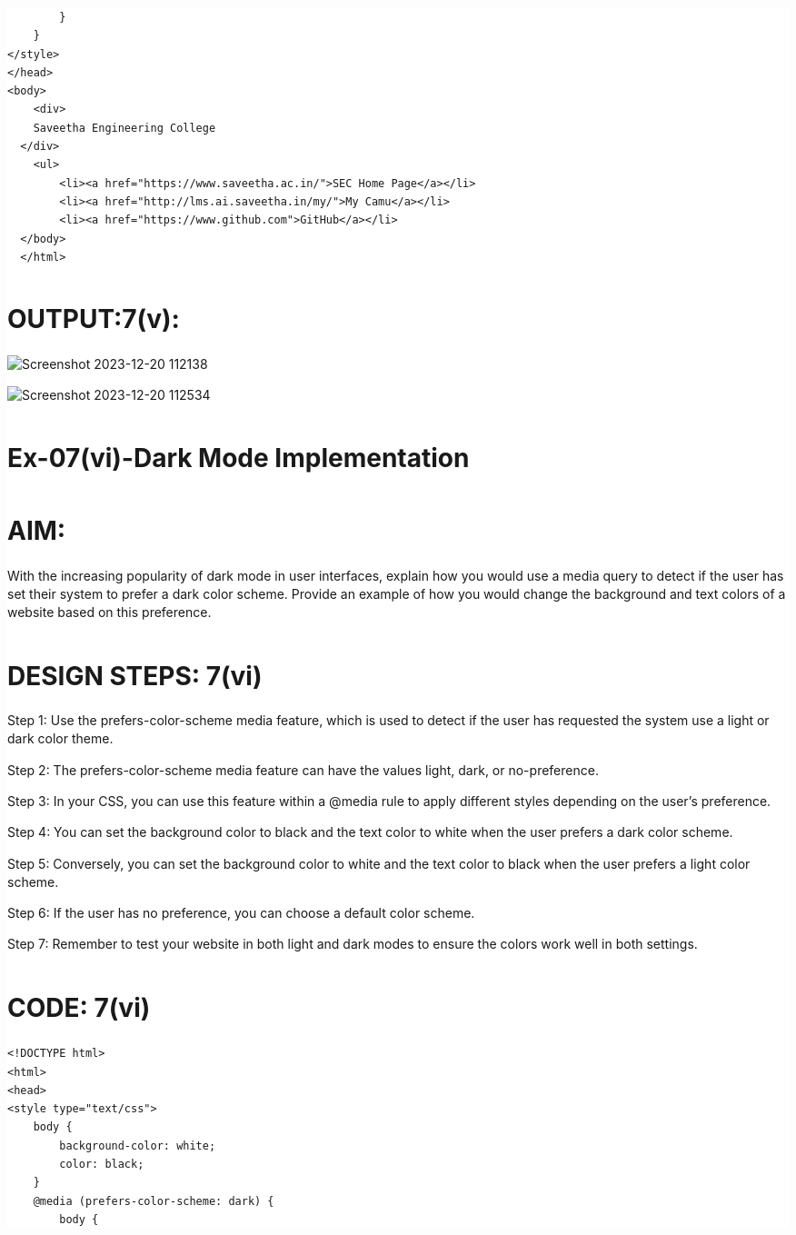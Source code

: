 `````
        }
    }
</style>
</head>
<body>
    <div>
    Saveetha Engineering College
  </div>
    <ul>
        <li><a href="https://www.saveetha.ac.in/">SEC Home Page</a></li>
        <li><a href="http://lms.ai.saveetha.in/my/">My Camu</a></li>
        <li><a href="https://www.github.com">GitHub</a></li>
  </body>
  </html>
  `````
# OUTPUT:7(v):
![Screenshot 2023-12-20 112138](https://github.com/rajamanikandanravikumar/ODD2023-WT-Ex-07-CSS/assets/145742839/a3f7f403-e1f4-42ec-be7a-b10896edb8f8)

![Screenshot 2023-12-20 112534](https://github.com/rajamanikandanravikumar/ODD2023-WT-Ex-07-CSS/assets/145742839/52976196-6014-441e-8887-535888665459)

# Ex-07(vi)-Dark Mode Implementation
# AIM:
With the increasing popularity of dark mode in user interfaces, explain how you would use a media query to detect if the user has set their system to prefer a dark color scheme. Provide an example of how you would change the background and text colors of a website based on this preference.

# DESIGN STEPS: 7(vi)
Step 1: Use the prefers-color-scheme media feature, which is used to detect if the user has requested the system use a light or dark color theme.

Step 2: The prefers-color-scheme media feature can have the values light, dark, or no-preference.

Step 3: In your CSS, you can use this feature within a @media rule to apply different styles depending on the user’s preference.

Step 4: You can set the background color to black and the text color to white when the user prefers a dark color scheme.

Step 5: Conversely, you can set the background color to white and the text color to black when the user prefers a light color scheme.

Step 6: If the user has no preference, you can choose a default color scheme.

Step 7: Remember to test your website in both light and dark modes to ensure the colors work well in both settings.

# CODE: 7(vi)
````
<!DOCTYPE html>
<html>
<head>
<style type="text/css">
    body {
        background-color: white;
        color: black;
    }
    @media (prefers-color-scheme: dark) {
        body {
````